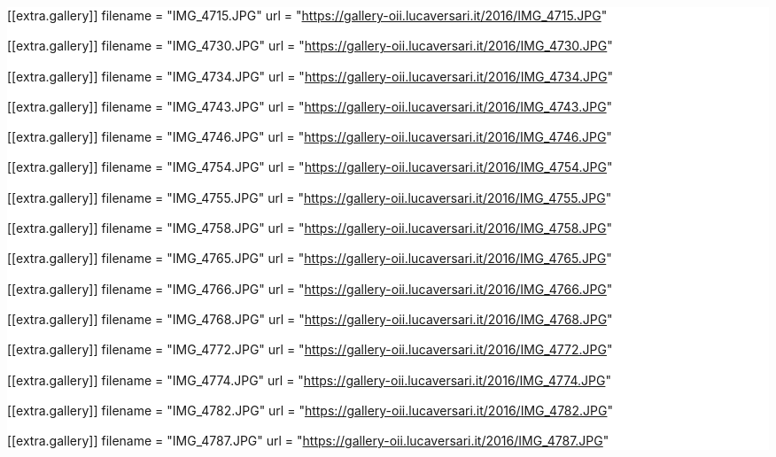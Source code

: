 [[extra.gallery]]
filename = "IMG_4715.JPG"
url = "https://gallery-oii.lucaversari.it/2016/IMG_4715.JPG"

[[extra.gallery]]
filename = "IMG_4730.JPG"
url = "https://gallery-oii.lucaversari.it/2016/IMG_4730.JPG"

[[extra.gallery]]
filename = "IMG_4734.JPG"
url = "https://gallery-oii.lucaversari.it/2016/IMG_4734.JPG"

[[extra.gallery]]
filename = "IMG_4743.JPG"
url = "https://gallery-oii.lucaversari.it/2016/IMG_4743.JPG"

[[extra.gallery]]
filename = "IMG_4746.JPG"
url = "https://gallery-oii.lucaversari.it/2016/IMG_4746.JPG"

[[extra.gallery]]
filename = "IMG_4754.JPG"
url = "https://gallery-oii.lucaversari.it/2016/IMG_4754.JPG"

[[extra.gallery]]
filename = "IMG_4755.JPG"
url = "https://gallery-oii.lucaversari.it/2016/IMG_4755.JPG"

[[extra.gallery]]
filename = "IMG_4758.JPG"
url = "https://gallery-oii.lucaversari.it/2016/IMG_4758.JPG"

[[extra.gallery]]
filename = "IMG_4765.JPG"
url = "https://gallery-oii.lucaversari.it/2016/IMG_4765.JPG"

[[extra.gallery]]
filename = "IMG_4766.JPG"
url = "https://gallery-oii.lucaversari.it/2016/IMG_4766.JPG"

[[extra.gallery]]
filename = "IMG_4768.JPG"
url = "https://gallery-oii.lucaversari.it/2016/IMG_4768.JPG"

[[extra.gallery]]
filename = "IMG_4772.JPG"
url = "https://gallery-oii.lucaversari.it/2016/IMG_4772.JPG"

[[extra.gallery]]
filename = "IMG_4774.JPG"
url = "https://gallery-oii.lucaversari.it/2016/IMG_4774.JPG"

[[extra.gallery]]
filename = "IMG_4782.JPG"
url = "https://gallery-oii.lucaversari.it/2016/IMG_4782.JPG"

[[extra.gallery]]
filename = "IMG_4787.JPG"
url = "https://gallery-oii.lucaversari.it/2016/IMG_4787.JPG"
